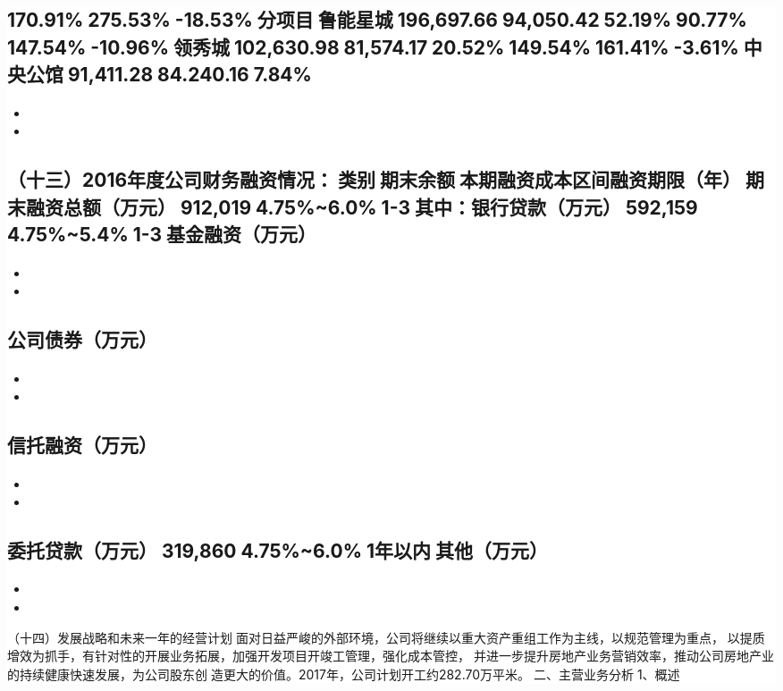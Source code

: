 170.91%
275.53%
-18.53%
分项目
鲁能星城
196,697.66
94,050.42
52.19%
90.77%
147.54%
-10.96%
领秀城
102,630.98
81,574.17
20.52%
149.54%
161.41%
-3.61%
中央公馆
91,411.28
84.240.16
7.84%
-
-
-
（十三）2016年度公司财务融资情况：
类别
期末余额
本期融资成本区间融资期限（年）
期末融资总额（万元）
912,019
4.75%~6.0%
1-3
其中：银行贷款（万元）
592,159
4.75%~5.4%
1-3
基金融资（万元）
-
-
-
公司债券（万元）
-
-
-
信托融资（万元）
-
-
-
委托贷款（万元）
319,860
4.75%~6.0%
1年以内
其他（万元）
-
-
-
（十四）发展战略和未来一年的经营计划
面对日益严峻的外部环境，公司将继续以重大资产重组工作为主线，以规范管理为重点，
以提质增效为抓手，有针对性的开展业务拓展，加强开发项目开竣工管理，强化成本管控，
并进一步提升房地产业务营销效率，推动公司房地产业的持续健康快速发展，为公司股东创
造更大的价值。2017年，公司计划开工约282.70万平米。
二、主营业务分析
1、概述